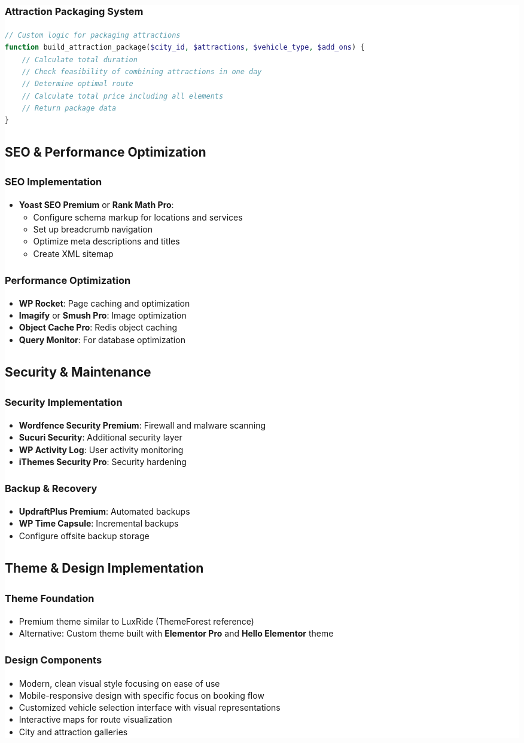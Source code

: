 ### Attraction Packaging System
```php
// Custom logic for packaging attractions
function build_attraction_package($city_id, $attractions, $vehicle_type, $add_ons) {
    // Calculate total duration
    // Check feasibility of combining attractions in one day
    // Determine optimal route
    // Calculate total price including all elements
    // Return package data
}
```

## SEO & Performance Optimization

### SEO Implementation
- **Yoast SEO Premium** or **Rank Math Pro**:
  - Configure schema markup for locations and services
  - Set up breadcrumb navigation
  - Optimize meta descriptions and titles
  - Create XML sitemap

### Performance Optimization
- **WP Rocket**: Page caching and optimization
- **Imagify** or **Smush Pro**: Image optimization
- **Object Cache Pro**: Redis object caching
- **Query Monitor**: For database optimization

## Security & Maintenance

### Security Implementation
- **Wordfence Security Premium**: Firewall and malware scanning
- **Sucuri Security**: Additional security layer
- **WP Activity Log**: User activity monitoring
- **iThemes Security Pro**: Security hardening

### Backup & Recovery
- **UpdraftPlus Premium**: Automated backups
- **WP Time Capsule**: Incremental backups
- Configure offsite backup storage

## Theme & Design Implementation

### Theme Foundation
- Premium theme similar to LuxRide (ThemeForest reference)
- Alternative: Custom theme built with **Elementor Pro** and **Hello Elementor** theme

### Design Components
- Modern, clean visual style focusing on ease of use
- Mobile-responsive design with specific focus on booking flow
- Customized vehicle selection interface with visual representations
- Interactive maps for route visualization
- City and attraction galleries
